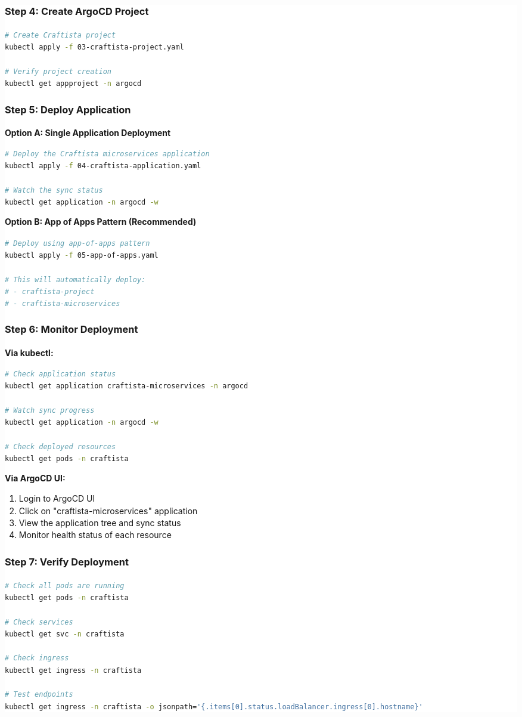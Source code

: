 ### Step 4: Create ArgoCD Project

```bash
# Create Craftista project
kubectl apply -f 03-craftista-project.yaml

# Verify project creation
kubectl get appproject -n argocd
```

### Step 5: Deploy Application

**Option A: Single Application Deployment**
```bash
# Deploy the Craftista microservices application
kubectl apply -f 04-craftista-application.yaml

# Watch the sync status
kubectl get application -n argocd -w
```

**Option B: App of Apps Pattern (Recommended)**
```bash
# Deploy using app-of-apps pattern
kubectl apply -f 05-app-of-apps.yaml

# This will automatically deploy:
# - craftista-project
# - craftista-microservices
```

### Step 6: Monitor Deployment

**Via kubectl:**
```bash
# Check application status
kubectl get application craftista-microservices -n argocd

# Watch sync progress
kubectl get application -n argocd -w

# Check deployed resources
kubectl get pods -n craftista
```

**Via ArgoCD UI:**
1. Login to ArgoCD UI
2. Click on "craftista-microservices" application
3. View the application tree and sync status
4. Monitor health status of each resource

### Step 7: Verify Deployment

```bash
# Check all pods are running
kubectl get pods -n craftista

# Check services
kubectl get svc -n craftista

# Check ingress
kubectl get ingress -n craftista

# Test endpoints
kubectl get ingress -n craftista -o jsonpath='{.items[0].status.loadBalancer.ingress[0].hostname}'
```
